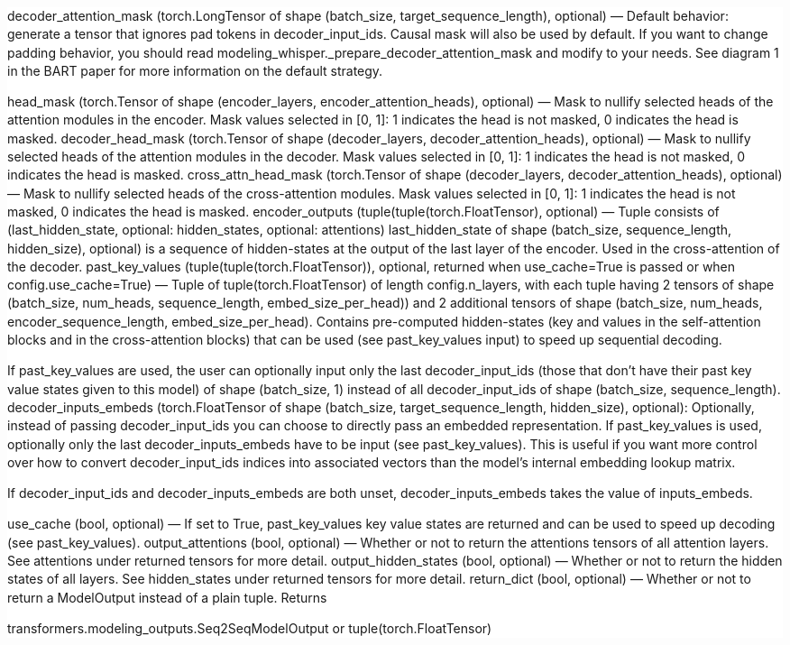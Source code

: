 decoder_attention_mask (torch.LongTensor of shape (batch_size, target_sequence_length), optional) — Default behavior: generate a tensor that ignores pad tokens in decoder_input_ids. Causal mask will also be used by default.
If you want to change padding behavior, you should read modeling_whisper._prepare_decoder_attention_mask and modify to your needs. See diagram 1 in the BART paper for more information on the default strategy.

head_mask (torch.Tensor of shape (encoder_layers, encoder_attention_heads), optional) — Mask to nullify selected heads of the attention modules in the encoder. Mask values selected in [0, 1]:
1 indicates the head is not masked,
0 indicates the head is masked.
decoder_head_mask (torch.Tensor of shape (decoder_layers, decoder_attention_heads), optional) — Mask to nullify selected heads of the attention modules in the decoder. Mask values selected in [0, 1]:
1 indicates the head is not masked,
0 indicates the head is masked.
cross_attn_head_mask (torch.Tensor of shape (decoder_layers, decoder_attention_heads), optional) — Mask to nullify selected heads of the cross-attention modules. Mask values selected in [0, 1]:
1 indicates the head is not masked,
0 indicates the head is masked.
encoder_outputs (tuple(tuple(torch.FloatTensor), optional) — Tuple consists of (last_hidden_state, optional: hidden_states, optional: attentions) last_hidden_state of shape (batch_size, sequence_length, hidden_size), optional) is a sequence of hidden-states at the output of the last layer of the encoder. Used in the cross-attention of the decoder.
past_key_values (tuple(tuple(torch.FloatTensor)), optional, returned when use_cache=True is passed or when config.use_cache=True) — Tuple of tuple(torch.FloatTensor) of length config.n_layers, with each tuple having 2 tensors of shape (batch_size, num_heads, sequence_length, embed_size_per_head)) and 2 additional tensors of shape (batch_size, num_heads, encoder_sequence_length, embed_size_per_head).
Contains pre-computed hidden-states (key and values in the self-attention blocks and in the cross-attention blocks) that can be used (see past_key_values input) to speed up sequential decoding.

If past_key_values are used, the user can optionally input only the last decoder_input_ids (those that don’t have their past key value states given to this model) of shape (batch_size, 1) instead of all decoder_input_ids of shape (batch_size, sequence_length). decoder_inputs_embeds (torch.FloatTensor of shape (batch_size, target_sequence_length, hidden_size), optional): Optionally, instead of passing decoder_input_ids you can choose to directly pass an embedded representation. If past_key_values is used, optionally only the last decoder_inputs_embeds have to be input (see past_key_values). This is useful if you want more control over how to convert decoder_input_ids indices into associated vectors than the model’s internal embedding lookup matrix.

If decoder_input_ids and decoder_inputs_embeds are both unset, decoder_inputs_embeds takes the value of inputs_embeds.

use_cache (bool, optional) — If set to True, past_key_values key value states are returned and can be used to speed up decoding (see past_key_values).
output_attentions (bool, optional) — Whether or not to return the attentions tensors of all attention layers. See attentions under returned tensors for more detail.
output_hidden_states (bool, optional) — Whether or not to return the hidden states of all layers. See hidden_states under returned tensors for more detail.
return_dict (bool, optional) — Whether or not to return a ModelOutput instead of a plain tuple.
Returns

transformers.modeling_outputs.Seq2SeqModelOutput or tuple(torch.FloatTensor)

